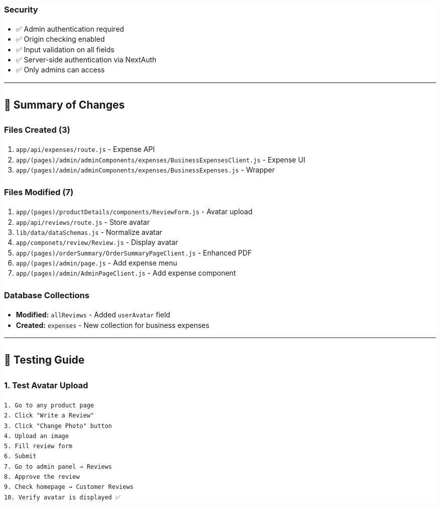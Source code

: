 ### **Security**

- ✅ Admin authentication required
- ✅ Origin checking enabled
- ✅ Input validation on all fields
- ✅ Server-side authentication via NextAuth
- ✅ Only admins can access

---

## 🎯 Summary of Changes

### **Files Created (3)**

1. `app/api/expenses/route.js` - Expense API
2. `app/(pages)/admin/adminComponents/expenses/BusinessExpensesClient.js` - Expense UI
3. `app/(pages)/admin/adminComponents/expenses/BusinessExpenses.js` - Wrapper

### **Files Modified (7)**

1. `app/(pages)/productDetails/components/ReviewForm.js` - Avatar upload
2. `app/api/reviews/route.js` - Store avatar
3. `lib/data/dataSchemas.js` - Normalize avatar
4. `app/componets/review/Review.js` - Display avatar
5. `app/(pages)/orderSummary/OrderSummaryPageClient.js` - Enhanced PDF
6. `app/(pages)/admin/page.js` - Add expense menu
7. `app/(pages)/admin/AdminPageClient.js` - Add expense component

### **Database Collections**

- **Modified:** `allReviews` - Added `userAvatar` field
- **Created:** `expenses` - New collection for business expenses

---

## 🚀 Testing Guide

### **1. Test Avatar Upload**

```
1. Go to any product page
2. Click "Write a Review"
3. Click "Change Photo" button
4. Upload an image
5. Fill review form
6. Submit
7. Go to admin panel → Reviews
8. Approve the review
9. Check homepage → Customer Reviews
10. Verify avatar is displayed ✅
```
